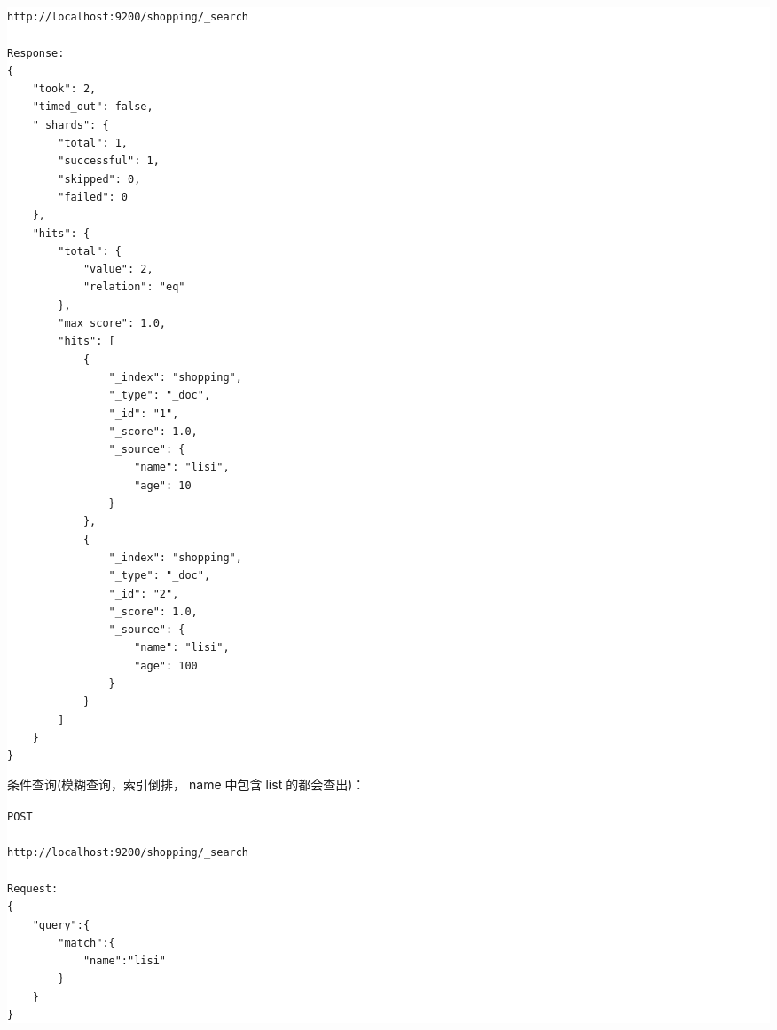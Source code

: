     http://localhost:9200/shopping/_search
    
    Response:
    {
        "took": 2,
        "timed_out": false,
        "_shards": {
            "total": 1,
            "successful": 1,
            "skipped": 0,
            "failed": 0
        },
        "hits": {
            "total": {
                "value": 2,
                "relation": "eq"
            },
            "max_score": 1.0,
            "hits": [
                {
                    "_index": "shopping",
                    "_type": "_doc",
                    "_id": "1",
                    "_score": 1.0,
                    "_source": {
                        "name": "lisi",
                        "age": 10
                    }
                },
                {
                    "_index": "shopping",
                    "_type": "_doc",
                    "_id": "2",
                    "_score": 1.0,
                    "_source": {
                        "name": "lisi",
                        "age": 100
                    }
                }
            ]
        }
    }
    
    
条件查询(模糊查询，索引倒排， name 中包含 list 的都会查出)：

    POST
    
    http://localhost:9200/shopping/_search
    
    Request:
    {
        "query":{
            "match":{
                "name":"lisi"
            }
        }
    }
    